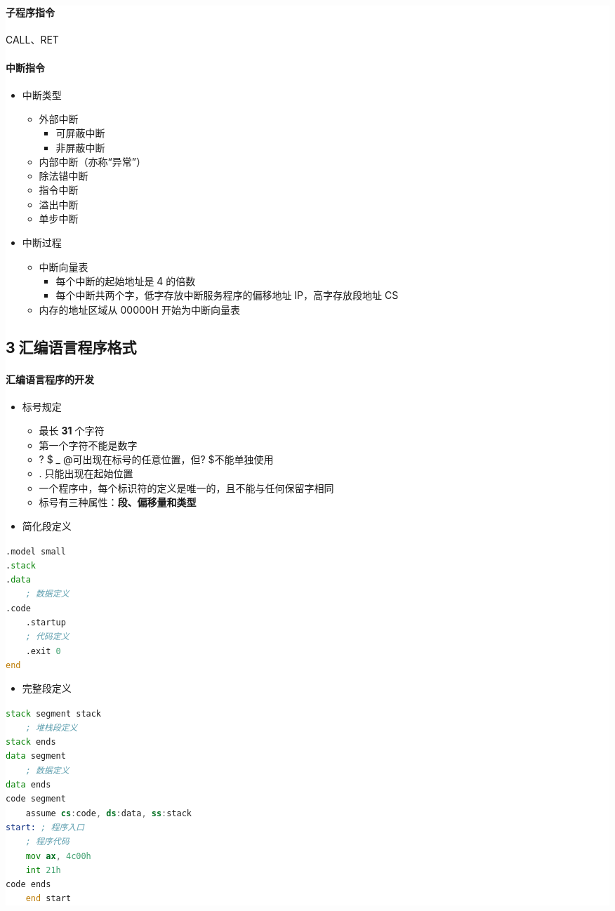 #### 子程序指令
CALL、RET

#### 中断指令
- 中断类型
    - 外部中断 
        - 可屏蔽中断
        - 非屏蔽中断
    - 内部中断（亦称“异常”） 
    - 除法错中断
    - 指令中断
    - 溢出中断
    - 单步中断  

- 中断过程
    - 中断向量表
        - 每个中断的起始地址是 4 的倍数
        - 每个中断共两个字，低字存放中断服务程序的偏移地址 IP，高字存放段地址 CS
    - 内存的地址区域从 00000H 开始为中断向量表
 
## 3 汇编语言程序格式

#### 汇编语言程序的开发
- 标号规定
    - 最长 **31** 个字符
	- 第一个字符不能是数字
	- ? $ _ @可出现在标号的任意位置，但? $不能单独使用
	- . 只能出现在起始位置
	- 一个程序中，每个标识符的定义是唯一的，且不能与任何保留字相同
    - 标号有三种属性：**段、偏移量和类型**

- 简化段定义

```asm
.model small
.stack
.data
    ; 数据定义
.code   
    .startup
    ; 代码定义
    .exit 0
end
```

- 完整段定义

```asm
stack segment stack
    ; 堆栈段定义
stack ends
data segment
    ; 数据定义
data ends
code segment
    assume cs:code, ds:data, ss:stack
start: ; 程序入口
    ; 程序代码    
    mov ax, 4c00h
    int 21h
code ends
    end start
```
